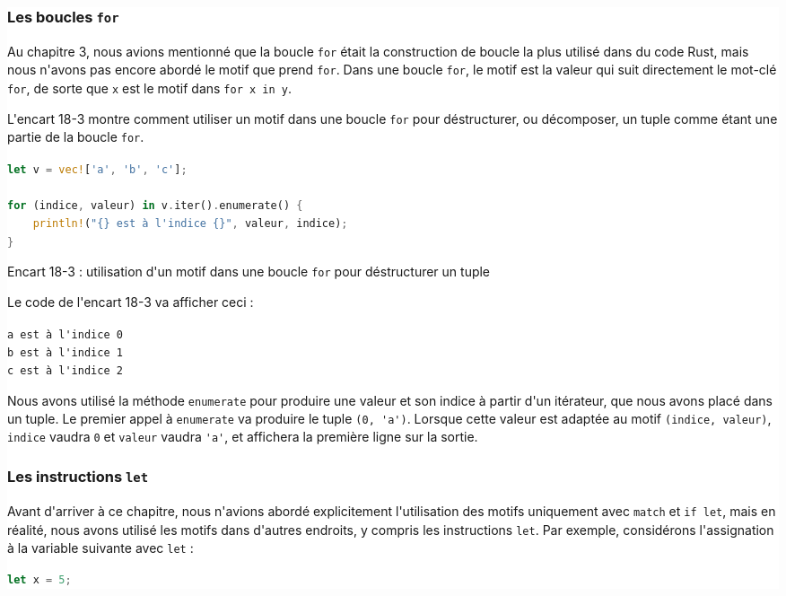 

### Les boucles `for`



Au chapitre 3, nous avions mentionné que la boucle `for` était la construction
de boucle la plus utilisé dans du code Rust, mais nous n'avons pas encore abordé
le motif que prend `for`. Dans une boucle `for`, le motif est la valeur qui suit
directement le mot-clé `for`, de sorte que `x` est le motif dans `for x in y`.



L'encart 18-3 montre comment utiliser un motif dans une boucle `for` pour
déstructurer, ou décomposer, un tuple comme étant une partie de la boucle `for`.



```rust
let v = vec!['a', 'b', 'c'];

for (indice, valeur) in v.iter().enumerate() {
    println!("{} est à l'indice {}", valeur, indice);
}
```



<span class="caption">Encart 18-3 : utilisation d'un motif dans une boucle `for`
pour déstructurer un tuple</span>



Le code de l'encart 18-3 va afficher ceci :



```text
a est à l'indice 0
b est à l'indice 1
c est à l'indice 2
```



Nous avons utilisé la méthode `enumerate` pour produire une valeur et son indice
à partir d'un itérateur, que nous avons placé dans un tuple. Le premier appel à
`enumerate` va produire le tuple `(0, 'a')`. Lorsque cette valeur est adaptée au
motif `(indice, valeur)`, `indice` vaudra `0` et `valeur` vaudra `'a'`, et
affichera la première ligne sur la sortie.



### Les instructions `let`



Avant d'arriver à ce chapitre, nous n'avions abordé explicitement l'utilisation
des motifs uniquement avec `match` et `if let`, mais en réalité, nous avons
utilisé les motifs dans d'autres endroits, y compris les instructions `let`. Par
exemple, considérons l'assignation à la variable suivante avec `let` :

```rust
let x = 5;
```


[ignoring-values-in-a-pattern]: ch18-03-pattern-syntax.html